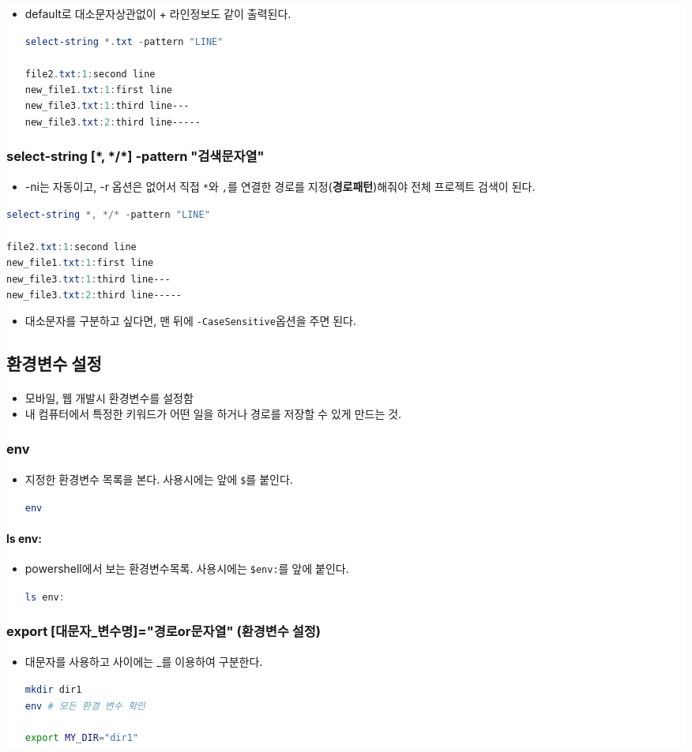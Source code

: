 - default로 대소문자상관없이 + 라인정보도 같이 출력된다.

  ```powershell
  select-string *.txt -pattern "LINE"

  file2.txt:1:second line
  new_file1.txt:1:first line
  new_file3.txt:1:third line---
  new_file3.txt:2:third line-----
  ```

### select-string [*, \*/\*] -pattern "검색문자열"

- -ni는 자동이고, -r 옵션은 없어서 직접 `*`와 `,`를 연결한 경로를 지정(**경로패턴**)해줘야 전체 프로젝트 검색이 된다.

```powershell
select-string *, */* -pattern "LINE"

file2.txt:1:second line
new_file1.txt:1:first line
new_file3.txt:1:third line---
new_file3.txt:2:third line-----
```

- 대소문자를 구분하고 싶다면, 맨 뒤에 `-CaseSensitive`옵션을 주면 된다.

## 환경변수 설정

- 모바일, 웹 개발시 환경변수를 설정함
- 내 컴퓨터에서 특정한 키워드가 어떤 일을 하거나 경로를 저장할 수 있게 만드는 것.

### env

- 지정한 환경변수 목록을 본다. 사용시에는 앞에 `$`를 붙인다.

  ```sh
  env
  ```

#### ls env:

- powershell에서 보는 환경변수목록. 사용시에는 `$env:`를 앞에 붙인다.

  ```powershell
  ls env:
  ```

### export [대문자_변수명]="경로or문자열" (환경변수 설정)

- 대문자를 사용하고 사이에는 \_를 이용하여 구분한다.

  ```sh
  mkdir dir1
  env # 모든 환경 변수 확인

  export MY_DIR="dir1"
  ```
